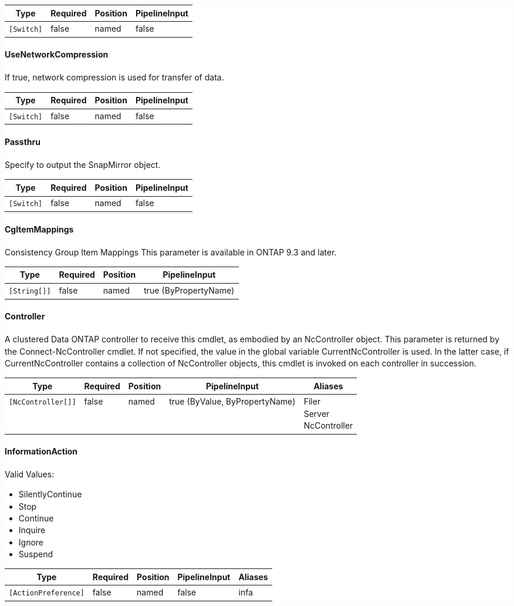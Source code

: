 |Type      |Required|Position|PipelineInput|
|----------|--------|--------|-------------|
|`[Switch]`|false   |named   |false        |

#### **UseNetworkCompression**
If true, network compression is used for transfer of data.

|Type      |Required|Position|PipelineInput|
|----------|--------|--------|-------------|
|`[Switch]`|false   |named   |false        |

#### **Passthru**
Specify to output the SnapMirror object.

|Type      |Required|Position|PipelineInput|
|----------|--------|--------|-------------|
|`[Switch]`|false   |named   |false        |

#### **CgItemMappings**
Consistency Group Item Mappings
This parameter is available in ONTAP 9.3 and later.

|Type        |Required|Position|PipelineInput        |
|------------|--------|--------|---------------------|
|`[String[]]`|false   |named   |true (ByPropertyName)|

#### **Controller**
A clustered Data ONTAP controller to receive this cmdlet, as embodied by an NcController object.  This parameter is returned by the Connect-NcController cmdlet.  If not specified, the value in the global variable CurrentNcController is used.  In the latter case, if CurrentNcController contains a collection of NcController objects, this cmdlet is invoked on each controller in succession.

|Type              |Required|Position|PipelineInput                 |Aliases                          |
|------------------|--------|--------|------------------------------|---------------------------------|
|`[NcController[]]`|false   |named   |true (ByValue, ByPropertyName)|Filer<br/>Server<br/>NcController|

#### **InformationAction**

Valid Values:

* SilentlyContinue
* Stop
* Continue
* Inquire
* Ignore
* Suspend

|Type                |Required|Position|PipelineInput|Aliases|
|--------------------|--------|--------|-------------|-------|
|`[ActionPreference]`|false   |named   |false        |infa   |
